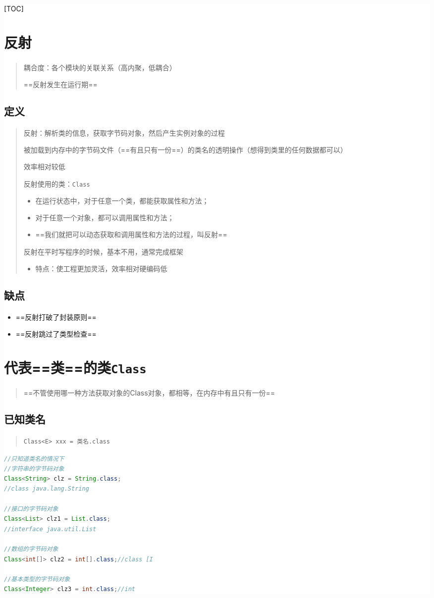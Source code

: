 [TOC]

# 反射

> 耦合度：各个模块的关联关系（高内聚，低耦合）
>
> ==反射发生在运行期==



## 定义

> 反射：解析类的信息，获取字节码对象，然后产生实例对象的过程
>
> 被加载到内存中的字节码文件（==有且只有一份==）的类名的透明操作（想得到类里的任何数据都可以）
>
> 效率相对较低
>
> 反射使用的类：`Class`
>
> - 在运行状态中，对于任意一个类，都能获取属性和方法；
>
> - 对于任意一个对象，都可以调用属性和方法；
> - ==我们就把可以动态获取和调用属性和方法的过程，叫反射==
>
> 
>
> 反射在平时写程序的时候，基本不用，通常完成框架
>
> - 特点：使工程更加灵活，效率相对硬编码低

## 缺点

- ==反射打破了封装原则==

- ==反射跳过了类型检查==





# 代表==类==的类`Class`

> ==不管使用哪一种方法获取对象的Class对象，都相等，在内存中有且只有一份==

## 已知类名

> `Class<E> xxx = 类名.class`

```java
//只知道类名的情况下
//字符串的字节码对象
Class<String> clz = String.class;
//class java.lang.String

//接口的字节码对象
Class<List> clz1 = List.class;
//interface java.util.List

//数组的字节码对象
Class<int[]> clz2 = int[].class;//class [I

//基本类型的字节码对象
Class<Integer> clz3 = int.class;//int
```
